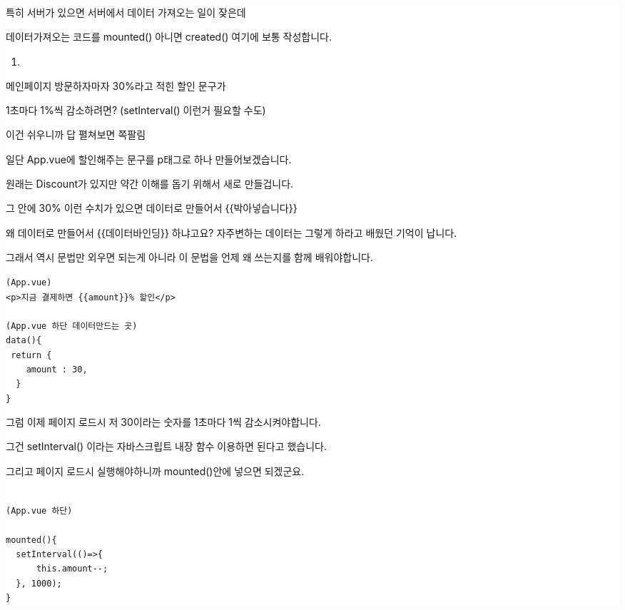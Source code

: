 





특히 서버가 있으면 서버에서 데이터 가져오는 일이 잦은데

데이터가져오는 코드를 mounted() 아니면 created() 여기에 보통 작성합니다.



1.

메인페이지 방문하자마자 30%라고 적힌 할인 문구가

1초마다 1%씩 감소하려면? (setInterval() 이런거 필요할 수도)

이건 쉬우니까 답 펼쳐보면 쪽팔림




일단 App.vue에 할인해주는 문구를 p태그로 하나 만들어보겠습니다.

원래는 Discount가 있지만 약간 이해를 돕기 위해서 새로 만들겁니다.



그 안에 30% 이런 수치가 있으면 데이터로 만들어서 {{박아넣습니다}}

왜 데이터로 만들어서 {{데이터바인딩}} 하냐고요? 자주변하는 데이터는 그렇게 하라고 배웠던 기억이 납니다.  

그래서 역시 문법만 외우면 되는게 아니라 이 문법을 언제 왜 쓰는지를 함께 배워야합니다.


```
(App.vue)
<p>지금 결제하면 {{amount}}% 할인</p>

(App.vue 하단 데이터만드는 곳)
data(){
 return {
    amount : 30,
  }
}
```



그럼 이제 페이지 로드시 저 30이라는 숫자를 1초마다 1씩 감소시켜야합니다.

그건 setInterval() 이라는 자바스크립트 내장 함수 이용하면 된다고 했습니다.

그리고 페이지 로드시 실행해야하니까 mounted()안에 넣으면 되겠군요.

```

(App.vue 하단)

mounted(){
  setInterval(()=>{
      this.amount--;
  }, 1000);
}

```
